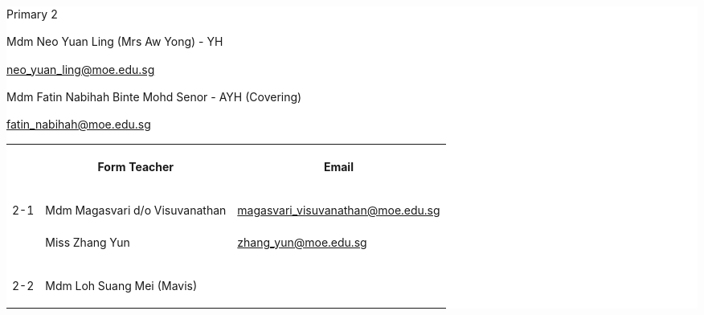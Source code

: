 <tr>
<td rowspan="2" colspan="1">
<p></p>
<p></p>
<p>Primary 2</p>
</td>
<td rowspan="1" colspan="1">
<p>Mdm Neo Yuan Ling (Mrs Aw Yong) - YH</p>
</td>
<td rowspan="1" colspan="1">
<p><a href="mailto:neo_yuan_ling@moe.edu.sg" rel="noopener noreferrer nofollow" target="_blank">neo_yuan_ling@moe.edu.sg</a>
</p>
</td>
</tr>
<tr>
<td rowspan="1" colspan="1">
<p>Mdm Fatin Nabihah Binte Mohd Senor - AYH (Covering)</p>
</td>
<td rowspan="1" colspan="1">
<p><a href="mailto:fatin_nabihah@moe.edu.sg" rel="noopener noreferrer nofollow" target="_blank">fatin_nabihah@moe.edu.sg</a>
</p>
</td>
</tr>
</tbody>
</table>
<table>
<tbody>
<tr>
<th rowspan="1" colspan="1">
<p></p>
</th>
<th rowspan="1" colspan="1">
<p>Form Teacher</p>
</th>
<th rowspan="1" colspan="1">
<p>Email</p>
</th>
</tr>
<tr>
<td rowspan="1" colspan="1">
<p>2-1</p>
</td>
<td rowspan="1" colspan="1">
<p>Mdm Magasvari d/o Visuvanathan
<br>
<br>Miss Zhang Yun</p>
</td>
<td rowspan="1" colspan="1">
<p><a href="mailto:magasvari_visuvanathan@moe.edu.sg" rel="noopener noreferrer nofollow" target="_blank">magasvari_visuvanathan@moe.edu.sg</a>
<br>
<br><a href="mailto:zhang_yun@moe.edu.sg" rel="noopener noreferrer nofollow" target="_blank">zhang_yun@moe.edu.sg</a>
</p>
</td>
</tr>
<tr>
<td rowspan="1" colspan="1">
<p>2-2</p>
</td>
<td rowspan="1" colspan="1">
<p>Mdm Loh Suang Mei (Mavis)